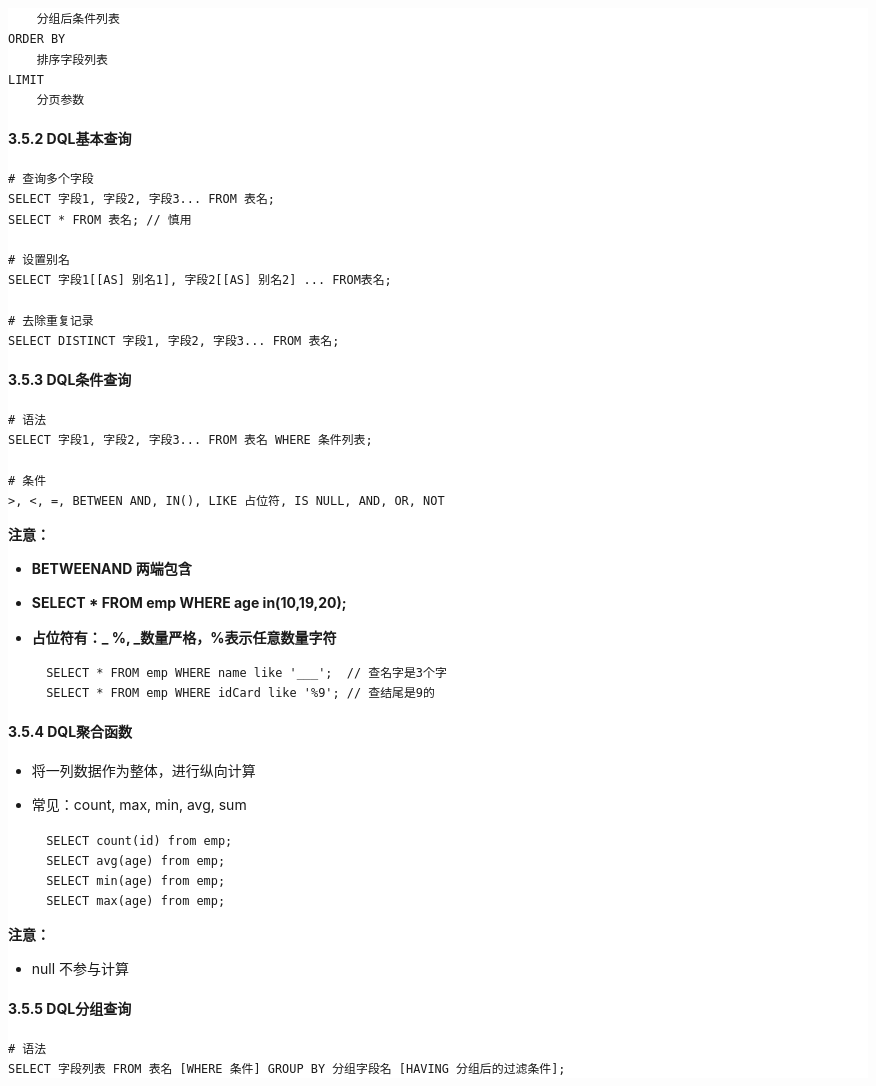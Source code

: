         分组后条件列表
    ORDER BY
        排序字段列表
    LIMIT
        分页参数
#### 3.5.2 DQL基本查询
    # 查询多个字段
    SELECT 字段1, 字段2, 字段3... FROM 表名;
    SELECT * FROM 表名; // 慎用

    # 设置别名
    SELECT 字段1[[AS] 别名1], 字段2[[AS] 别名2] ... FROM表名;

    # 去除重复记录
    SELECT DISTINCT 字段1, 字段2, 字段3... FROM 表名;
#### 3.5.3 DQL条件查询
    # 语法
    SELECT 字段1, 字段2, 字段3... FROM 表名 WHERE 条件列表;

    # 条件
    >, <, =, BETWEEN AND, IN(), LIKE 占位符, IS NULL, AND, OR, NOT
    
**注意：** 
- **BETWEENAND 两端包含**
- **SELECT * FROM emp WHERE age in(10,19,20);**
- **占位符有：_ %, _数量严格，%表示任意数量字符**

        SELECT * FROM emp WHERE name like '___';  // 查名字是3个字
        SELECT * FROM emp WHERE idCard like '%9'; // 查结尾是9的
#### 3.5.4 DQL聚合函数
- 将一列数据作为整体，进行纵向计算
- 常见：count, max, min, avg, sum


        SELECT count(id) from emp;
        SELECT avg(age) from emp;
        SELECT min(age) from emp;
        SELECT max(age) from emp;

**注意：** 
- null 不参与计算
#### 3.5.5 DQL分组查询
    # 语法
    SELECT 字段列表 FROM 表名 [WHERE 条件] GROUP BY 分组字段名 [HAVING 分组后的过滤条件];
